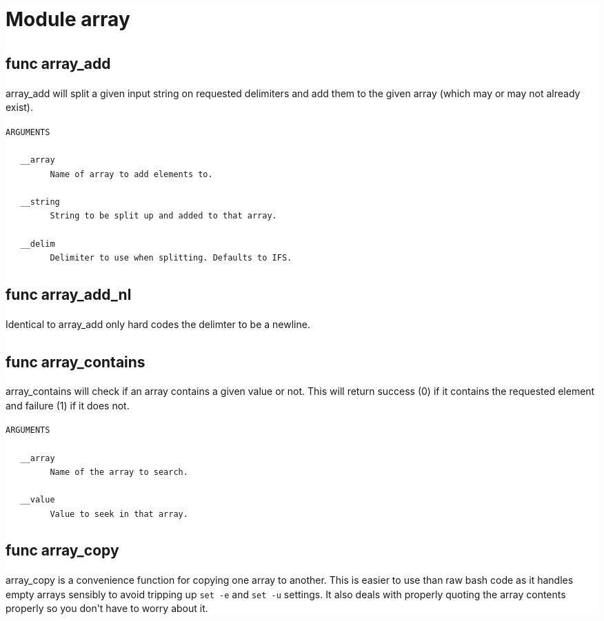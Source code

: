 # Module array


## func array_add


array_add will split a given input string on requested delimiters and add them to the given array (which may or may not
already exist).

```Groff
ARGUMENTS

   __array
         Name of array to add elements to.

   __string
         String to be split up and added to that array.

   __delim
         Delimiter to use when splitting. Defaults to IFS.

```

## func array_add_nl

Identical to array_add only hard codes the delimter to be a newline.

## func array_contains


array_contains will check if an array contains a given value or not. This will return success (0) if it contains the
requested element and failure (1) if it does not.

```Groff
ARGUMENTS

   __array
         Name of the array to search.

   __value
         Value to seek in that array.

```

## func array_copy


array_copy is a convenience function for copying one array to another. This is easier to use than raw bash code as it
handles empty arrays sensibly to avoid tripping up `set -e` and `set -u` settings. It also deals with properly quoting
the array contents properly so you don't have to worry about it.
